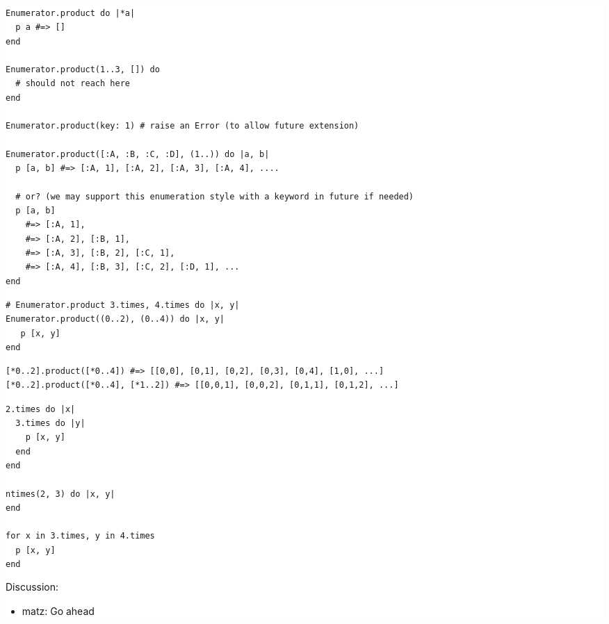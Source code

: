```ruby
```

```ruby=
Enumerator.product do |*a|
  p a #=> []
end

Enumerator.product(1..3, []) do
  # should not reach here
end

Enumerator.product(key: 1) # raise an Error (to allow future extension)

Enumerator.product([:A, :B, :C, :D], (1..)) do |a, b|
  p [a, b] #=> [:A, 1], [:A, 2], [:A, 3], [:A, 4], ....

  # or? (we may support this enumeration style with a keyword in future if needed)
  p [a, b]
    #=> [:A, 1],
    #=> [:A, 2], [:B, 1],
    #=> [:A, 3], [:B, 2], [:C, 1],
    #=> [:A, 4], [:B, 3], [:C, 2], [:D, 1], ...
end
```

```ruby=
# Enumerator.product 3.times, 4.times do |x, y|
Enumerator.product((0..2), (0..4)) do |x, y|
   p [x, y]
end
```

```ruby=
[*0..2].product([*0..4]) #=> [[0,0], [0,1], [0,2], [0,3], [0,4], [1,0], ...]
[*0..2].product([*0..4], [*1..2]) #=> [[0,0,1], [0,0,2], [0,1,1], [0,1,2], ...]
```

```ruby=
2.times do |x|
  3.times do |y|
    p [x, y]
  end
end

ntimes(2, 3) do |x, y|
end

for x in 3.times, y in 4.times
  p [x, y] 
end
```

Discussion:

* matz: Go ahead

